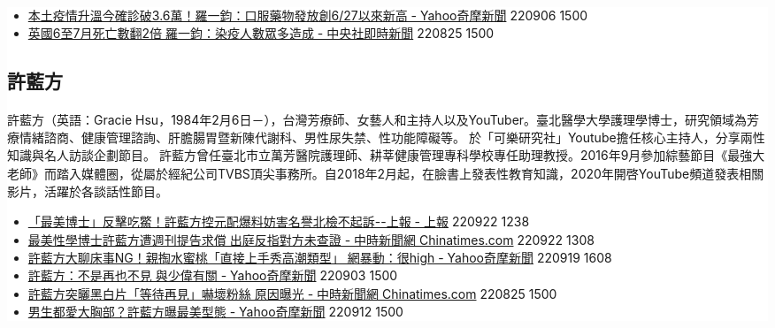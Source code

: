 - [本土疫情升溫今確診破3.6萬！羅一鈞：口服藥物發放創6/27以來新高 - Yahoo奇摩新聞](https://tw.news.yahoo.com/%E6%9C%AC%E5%9C%9F%E7%96%AB%E6%83%85%E5%8D%87%E6%BA%AB%E4%BB%8A%E7%A2%BA%E8%A8%BA%E7%A0%B43-6%E8%90%AC-%E7%BE%85-%E9%88%9E-%E5%8F%A3%E6%9C%8D%E8%97%A5%E7%89%A9%E7%99%BC%E6%94%BE%E5%89%B56-071558335.html "本土疫情升溫今確診破3.6萬！羅一鈞：口服藥物發放創6/27以來新高 - Yahoo奇摩新聞") 220906 1500
- [英國6至7月死亡數翻2倍 羅一鈞：染疫人數眾多造成 - 中央社即時新聞](https://www.cna.com.tw/news/ahel/202208250189.aspx "英國6至7月死亡數翻2倍 羅一鈞：染疫人數眾多造成 - 中央社即時新聞") 220825 1500

## 許藍方

許藍方（英語：Gracie Hsu，1984年2月6日－），台灣芳療師、女藝人和主持人以及YouTuber。臺北醫學大學護理學博士，研究領域為芳療情緒諮商、健康管理諮詢、肝膽腸胃暨新陳代謝科、男性尿失禁、性功能障礙等。
於「可樂研究社」Youtube擔任核心主持人，分享兩性知識與名人訪談企劃節目。
許藍方曾任臺北市立萬芳醫院護理師、耕莘健康管理專科學校專任助理教授。2016年9月參加綜藝節目《最強大老師》而踏入媒體圈，從屬於經紀公司TVBS頂尖事務所。自2018年2月起，在臉書上發表性教育知識，2020年開啓YouTube頻道發表相關影片，活躍於各談話性節目。
- [「最美博士」反擊吃鱉！許藍方控元配爆料妨害名譽北檢不起訴--上報 - 上報](https://www.upmedia.mg/news_info.php?Type=24&SerialNo=154760 "「最美博士」反擊吃鱉！許藍方控元配爆料妨害名譽北檢不起訴--上報 - 上報") 220922 1238
- [最美性學博士許藍方遭週刊提告求償 出庭反指對方未查證 - 中時新聞網 Chinatimes.com](https://www.chinatimes.com/realtimenews/20220922002732-260402?ctrack=pc_main_rtime_p01 "最美性學博士許藍方遭週刊提告求償 出庭反指對方未查證 - 中時新聞網 Chinatimes.com") 220922 1308
- [許藍方大聊床事NG！親掏水蜜桃「直接上手秀高潮類型」 網暴動：很high - Yahoo奇摩新聞](https://tw.news.yahoo.com/%E8%A8%B1%E8%97%8D%E6%96%B9%E5%A4%A7%E8%81%8A%E5%BA%8A%E4%BA%8Bng-%E8%A6%AA%E6%8E%8F%E6%B0%B4%E8%9C%9C%E6%A1%83-%E7%9B%B4%E6%8E%A5%E4%B8%8A%E6%89%8B%E7%A7%80%E9%AB%98%E6%BD%AE%E9%A1%9E%E5%9E%8B-%E7%B6%B2%E6%9A%B4%E5%8B%95-%E5%BE%88high-080803268.html "許藍方大聊床事NG！親掏水蜜桃「直接上手秀高潮類型」 網暴動：很high - Yahoo奇摩新聞") 220919 1608
- [許藍方：不是再也不見 與少偉有關 - Yahoo奇摩新聞](https://tw.news.yahoo.com/%E8%A8%B1%E8%97%8D%E6%96%B9-%E4%B8%8D%E6%98%AF%E5%86%8D%E4%B9%9F%E4%B8%8D%E8%A6%8B-%E8%88%87%E5%B0%91%E5%81%89%E6%9C%89%E9%97%9C-012852596.html "許藍方：不是再也不見 與少偉有關 - Yahoo奇摩新聞") 220903 1500
- [許藍方突曬黑白片「等待再見」嚇壞粉絲 原因曝光 - 中時新聞網 Chinatimes.com](https://www.chinatimes.com/realtimenews/20220825005555-260404 "許藍方突曬黑白片「等待再見」嚇壞粉絲 原因曝光 - 中時新聞網 Chinatimes.com") 220825 1500
- [男生都愛大胸部？許藍方曝最美型態 - Yahoo奇摩新聞](https://tw.news.yahoo.com/%E7%94%B7%E7%94%9F%E9%83%BD%E6%84%9B%E5%A4%A7%E8%83%B8%E9%83%A8-%E8%A8%B1%E8%97%8D%E6%96%B9%E6%9B%9D%E6%9C%80%E7%BE%8E%E5%9E%8B%E6%85%8B-070158261.html "男生都愛大胸部？許藍方曝最美型態 - Yahoo奇摩新聞") 220912 1500
